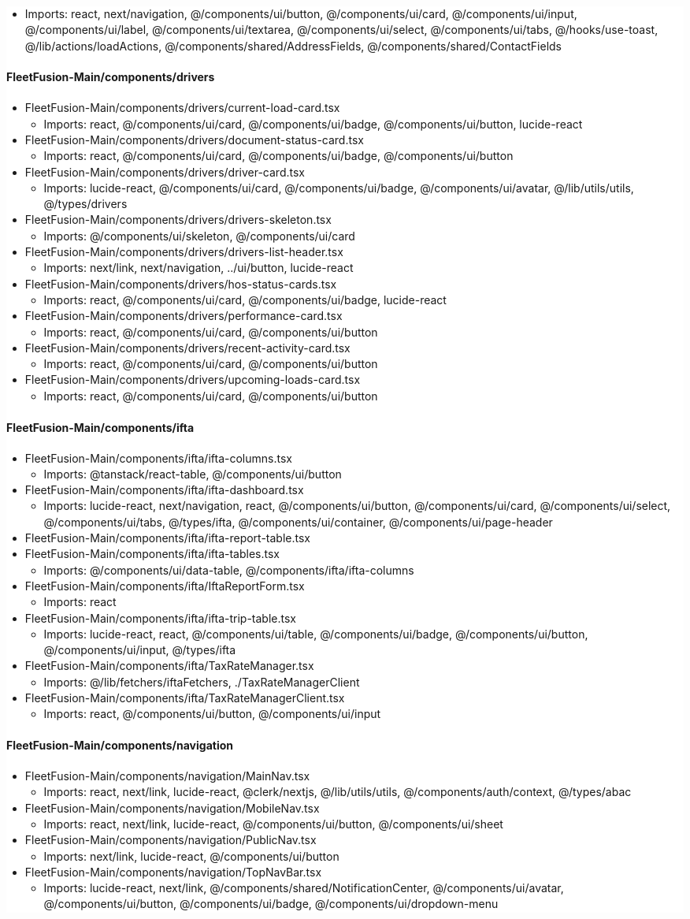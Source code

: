   - Imports: react, next/navigation, @/components/ui/button, @/components/ui/card, @/components/ui/input, @/components/ui/label, @/components/ui/textarea, @/components/ui/select, @/components/ui/tabs, @/hooks/use-toast, @/lib/actions/loadActions, @/components/shared/AddressFields, @/components/shared/ContactFields

#### FleetFusion-Main/components/drivers

- FleetFusion-Main/components/drivers/current-load-card.tsx
  - Imports: react, @/components/ui/card, @/components/ui/badge, @/components/ui/button, lucide-react
- FleetFusion-Main/components/drivers/document-status-card.tsx
  - Imports: react, @/components/ui/card, @/components/ui/badge, @/components/ui/button
- FleetFusion-Main/components/drivers/driver-card.tsx
  - Imports: lucide-react, @/components/ui/card, @/components/ui/badge, @/components/ui/avatar, @/lib/utils/utils, @/types/drivers
- FleetFusion-Main/components/drivers/drivers-skeleton.tsx
  - Imports: @/components/ui/skeleton, @/components/ui/card
- FleetFusion-Main/components/drivers/drivers-list-header.tsx
  - Imports: next/link, next/navigation, ../ui/button, lucide-react
- FleetFusion-Main/components/drivers/hos-status-cards.tsx
  - Imports: react, @/components/ui/card, @/components/ui/badge, lucide-react
- FleetFusion-Main/components/drivers/performance-card.tsx
  - Imports: react, @/components/ui/card, @/components/ui/button
- FleetFusion-Main/components/drivers/recent-activity-card.tsx
  - Imports: react, @/components/ui/card, @/components/ui/button
- FleetFusion-Main/components/drivers/upcoming-loads-card.tsx
  - Imports: react, @/components/ui/card, @/components/ui/button

#### FleetFusion-Main/components/ifta

- FleetFusion-Main/components/ifta/ifta-columns.tsx
  - Imports: @tanstack/react-table, @/components/ui/button
- FleetFusion-Main/components/ifta/ifta-dashboard.tsx
  - Imports: lucide-react, next/navigation, react, @/components/ui/button, @/components/ui/card, @/components/ui/select, @/components/ui/tabs, @/types/ifta, @/components/ui/container, @/components/ui/page-header
- FleetFusion-Main/components/ifta/ifta-report-table.tsx
- FleetFusion-Main/components/ifta/ifta-tables.tsx
  - Imports: @/components/ui/data-table, @/components/ifta/ifta-columns
- FleetFusion-Main/components/ifta/IftaReportForm.tsx
  - Imports: react
- FleetFusion-Main/components/ifta/ifta-trip-table.tsx
  - Imports: lucide-react, react, @/components/ui/table, @/components/ui/badge, @/components/ui/button, @/components/ui/input, @/types/ifta
- FleetFusion-Main/components/ifta/TaxRateManager.tsx
  - Imports: @/lib/fetchers/iftaFetchers, ./TaxRateManagerClient
- FleetFusion-Main/components/ifta/TaxRateManagerClient.tsx
  - Imports: react, @/components/ui/button, @/components/ui/input

#### FleetFusion-Main/components/navigation

- FleetFusion-Main/components/navigation/MainNav.tsx
  - Imports: react, next/link, lucide-react, @clerk/nextjs, @/lib/utils/utils, @/components/auth/context, @/types/abac
- FleetFusion-Main/components/navigation/MobileNav.tsx
  - Imports: react, next/link, lucide-react, @/components/ui/button, @/components/ui/sheet
- FleetFusion-Main/components/navigation/PublicNav.tsx
  - Imports: next/link, lucide-react, @/components/ui/button
- FleetFusion-Main/components/navigation/TopNavBar.tsx
  - Imports: lucide-react, next/link, @/components/shared/NotificationCenter, @/components/ui/avatar, @/components/ui/button, @/components/ui/badge, @/components/ui/dropdown-menu
